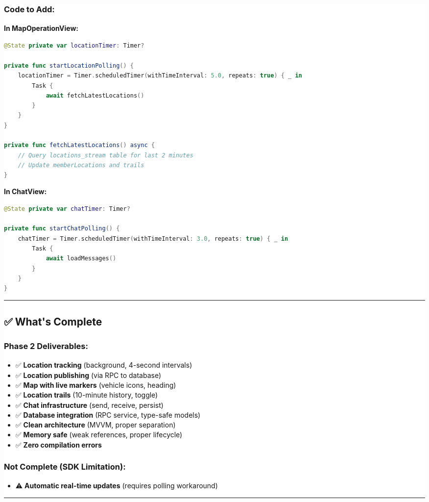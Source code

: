 ### **Code to Add:**

**In MapOperationView:**
```swift
@State private var locationTimer: Timer?

private func startLocationPolling() {
    locationTimer = Timer.scheduledTimer(withTimeInterval: 5.0, repeats: true) { _ in
        Task {
            await fetchLatestLocations()
        }
    }
}

private func fetchLatestLocations() async {
    // Query locations_stream table for last 2 minutes
    // Update memberLocations and trails
}
```

**In ChatView:**
```swift
@State private var chatTimer: Timer?

private func startChatPolling() {
    chatTimer = Timer.scheduledTimer(withTimeInterval: 3.0, repeats: true) { _ in
        Task {
            await loadMessages()
        }
    }
}
```

---

## ✅ **What's Complete**

### **Phase 2 Deliverables:**

- ✅ **Location tracking** (background, 4-second intervals)
- ✅ **Location publishing** (via RPC to database)
- ✅ **Map with live markers** (vehicle icons, heading)
- ✅ **Location trails** (10-minute history, toggle)
- ✅ **Chat infrastructure** (send, receive, persist)
- ✅ **Database integration** (RPC service, type-safe models)
- ✅ **Clean architecture** (MVVM, proper separation)
- ✅ **Memory safe** (weak references, proper lifecycle)
- ✅ **Zero compilation errors**

### **Not Complete (SDK Limitation):**

- ⚠️ **Automatic real-time updates** (requires polling workaround)

---